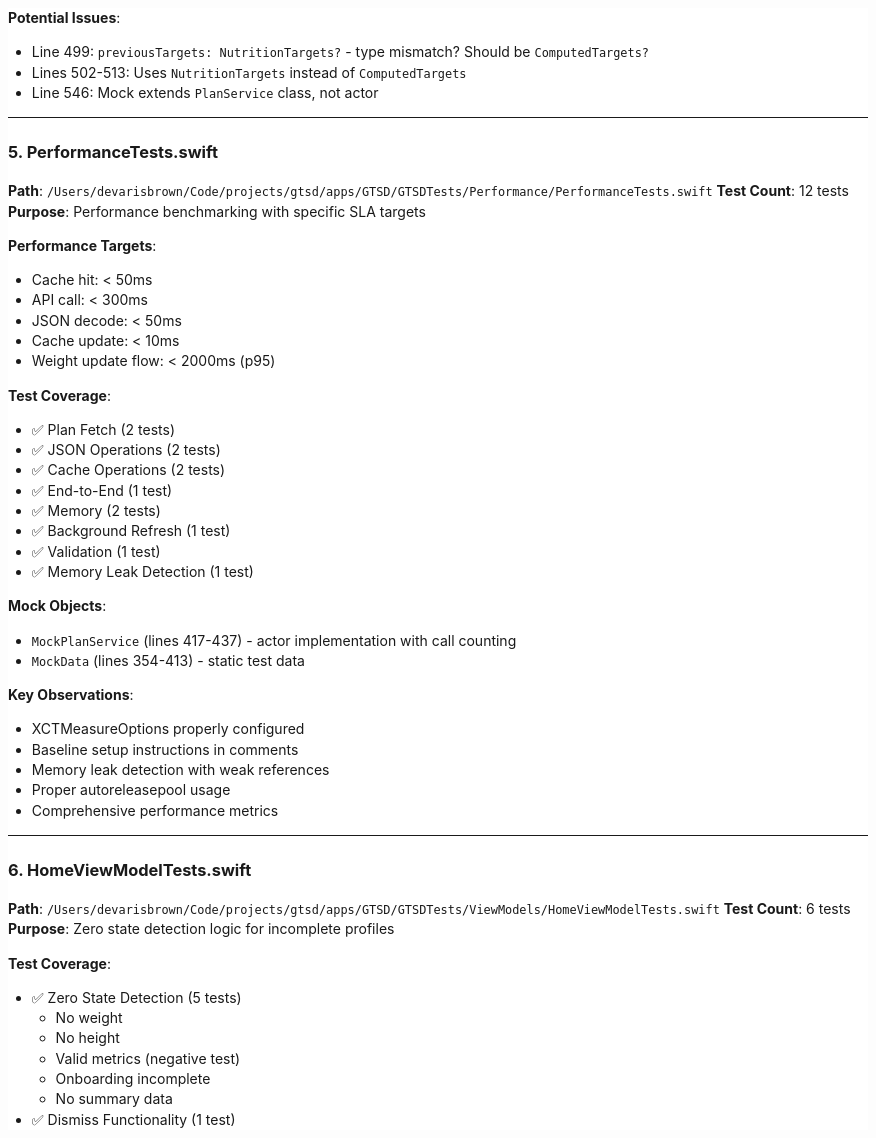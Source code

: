 **Potential Issues**:
- Line 499: `previousTargets: NutritionTargets?` - type mismatch? Should be `ComputedTargets?`
- Lines 502-513: Uses `NutritionTargets` instead of `ComputedTargets`
- Line 546: Mock extends `PlanService` class, not actor

---

### 5. PerformanceTests.swift
**Path**: `/Users/devarisbrown/Code/projects/gtsd/apps/GTSD/GTSDTests/Performance/PerformanceTests.swift`
**Test Count**: 12 tests
**Purpose**: Performance benchmarking with specific SLA targets

**Performance Targets**:
- Cache hit: < 50ms
- API call: < 300ms
- JSON decode: < 50ms
- Cache update: < 10ms
- Weight update flow: < 2000ms (p95)

**Test Coverage**:
- ✅ Plan Fetch (2 tests)
- ✅ JSON Operations (2 tests)
- ✅ Cache Operations (2 tests)
- ✅ End-to-End (1 test)
- ✅ Memory (2 tests)
- ✅ Background Refresh (1 test)
- ✅ Validation (1 test)
- ✅ Memory Leak Detection (1 test)

**Mock Objects**:
- `MockPlanService` (lines 417-437) - actor implementation with call counting
- `MockData` (lines 354-413) - static test data

**Key Observations**:
- XCTMeasureOptions properly configured
- Baseline setup instructions in comments
- Memory leak detection with weak references
- Proper autoreleasepool usage
- Comprehensive performance metrics

---

### 6. HomeViewModelTests.swift
**Path**: `/Users/devarisbrown/Code/projects/gtsd/apps/GTSD/GTSDTests/ViewModels/HomeViewModelTests.swift`
**Test Count**: 6 tests
**Purpose**: Zero state detection logic for incomplete profiles

**Test Coverage**:
- ✅ Zero State Detection (5 tests)
  - No weight
  - No height
  - Valid metrics (negative test)
  - Onboarding incomplete
  - No summary data
- ✅ Dismiss Functionality (1 test)
